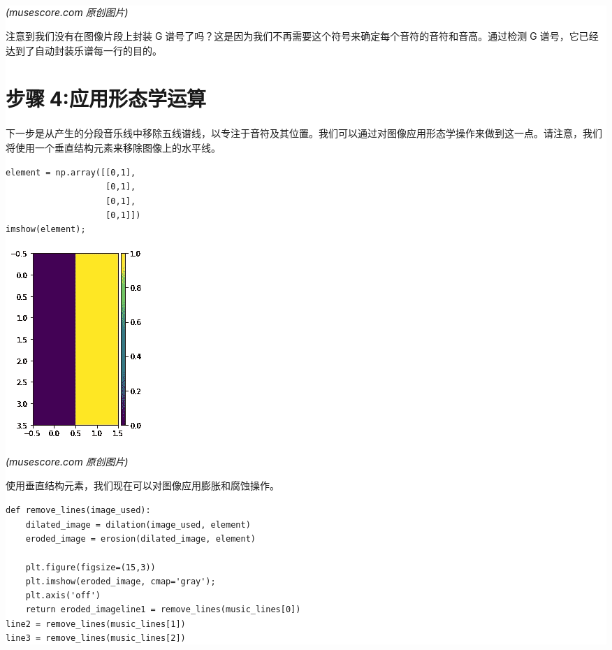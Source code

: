 *(musescore.com 原创图片)*

注意到我们没有在图像片段上封装 G 谱号了吗？这是因为我们不再需要这个符号来确定每个音符的音符和音高。通过检测 G 谱号，它已经达到了自动封装乐谱每一行的目的。

# **步骤 4:应用形态学运算**

下一步是从产生的分段音乐线中移除五线谱线，以专注于音符及其位置。我们可以通过对图像应用形态学操作来做到这一点。请注意，我们将使用一个垂直结构元素来移除图像上的水平线。

```
element = np.array([[0,1],
                    [0,1],
                    [0,1],
                    [0,1]])
imshow(element);
```

![](img/5f86560c16e37ca031286d9f4c495147.png)

*(musescore.com 原创图片)*

使用垂直结构元素，我们现在可以对图像应用膨胀和腐蚀操作。

```
def remove_lines(image_used):
    dilated_image = dilation(image_used, element)
    eroded_image = erosion(dilated_image, element)

    plt.figure(figsize=(15,3))
    plt.imshow(eroded_image, cmap='gray');
    plt.axis('off')
    return eroded_imageline1 = remove_lines(music_lines[0])
line2 = remove_lines(music_lines[1])
line3 = remove_lines(music_lines[2])
```

